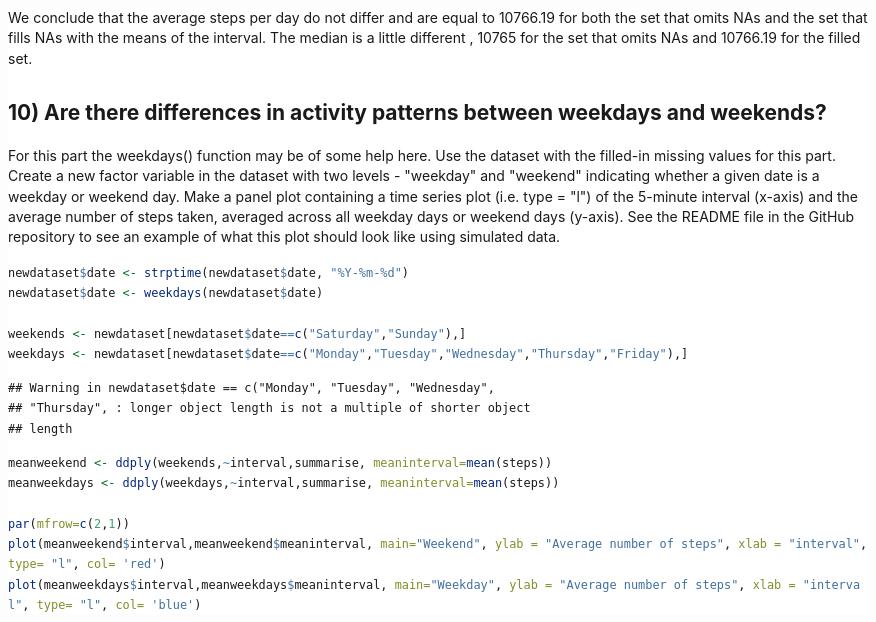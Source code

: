 We conclude that the average steps per day do not differ and are equal to 10766.19 for both the set that omits NAs and the set that fills NAs with the means of the interval. The median is a little different , 10765 for the set that omits NAs and 10766.19 for the filled set.

## 10) Are there differences in activity patterns between weekdays and weekends?

For this part the weekdays() function may be of some help here. Use the dataset with the filled-in missing values for this part.
Create a new factor variable in the dataset with two levels - "weekday" and "weekend" indicating whether a given date is a weekday or weekend day.
Make a panel plot containing a time series plot (i.e. type = "l") of the 5-minute interval (x-axis) and the average number of steps taken, averaged across all weekday days or weekend days (y-axis). See the README file in the GitHub repository to see an example of what this plot should look like using simulated data.


```r
newdataset$date <- strptime(newdataset$date, "%Y-%m-%d")
newdataset$date <- weekdays(newdataset$date)

weekends <- newdataset[newdataset$date==c("Saturday","Sunday"),]
weekdays <- newdataset[newdataset$date==c("Monday","Tuesday","Wednesday","Thursday","Friday"),]
```

```
## Warning in newdataset$date == c("Monday", "Tuesday", "Wednesday",
## "Thursday", : longer object length is not a multiple of shorter object
## length
```

```r
meanweekend <- ddply(weekends,~interval,summarise, meaninterval=mean(steps))
meanweekdays <- ddply(weekdays,~interval,summarise, meaninterval=mean(steps))

par(mfrow=c(2,1))
plot(meanweekend$interval,meanweekend$meaninterval, main="Weekend", ylab = "Average number of steps", xlab = "interval", type= "l", col= 'red')
plot(meanweekdays$interval,meanweekdays$meaninterval, main="Weekday", ylab = "Average number of steps", xlab = "interval", type= "l", col= 'blue')
```
